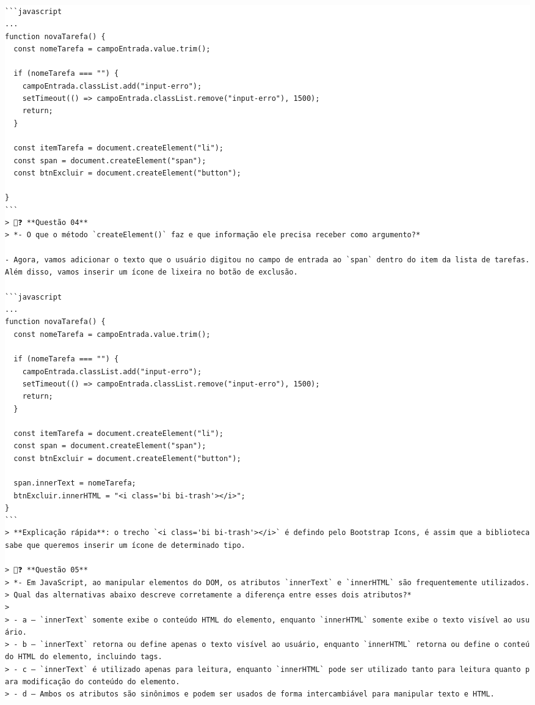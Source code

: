     ```javascript
    ...
    function novaTarefa() {
      const nomeTarefa = campoEntrada.value.trim();

      if (nomeTarefa === "") {
        campoEntrada.classList.add("input-erro");
        setTimeout(() => campoEntrada.classList.remove("input-erro"), 1500);
        return;
      }

      const itemTarefa = document.createElement("li");
      const span = document.createElement("span");
      const btnExcluir = document.createElement("button");

    }
    ```
    > 🚨❓ **Questão 04**
    > *- O que o método `createElement()` faz e que informação ele precisa receber como argumento?*

    - Agora, vamos adicionar o texto que o usuário digitou no campo de entrada ao `span` dentro do item da lista de tarefas. Além disso, vamos inserir um ícone de lixeira no botão de exclusão.

    ```javascript
    ...
    function novaTarefa() {
      const nomeTarefa = campoEntrada.value.trim();

      if (nomeTarefa === "") {
        campoEntrada.classList.add("input-erro");
        setTimeout(() => campoEntrada.classList.remove("input-erro"), 1500);
        return;
      }

      const itemTarefa = document.createElement("li");
      const span = document.createElement("span");
      const btnExcluir = document.createElement("button");

      span.innerText = nomeTarefa;
      btnExcluir.innerHTML = "<i class='bi bi-trash'></i>";
    }
    ```
    > **Explicação rápida**: o trecho `<i class='bi bi-trash'></i>` é defindo pelo Bootstrap Icons, é assim que a biblioteca sabe que queremos inserir um ícone de determinado tipo.

    > 🚨❓ **Questão 05**
    > *- Em JavaScript, ao manipular elementos do DOM, os atributos `innerText` e `innerHTML` são frequentemente utilizados. 
    > Qual das alternativas abaixo descreve corretamente a diferença entre esses dois atributos?*
    >
    > - a — `innerText` somente exibe o conteúdo HTML do elemento, enquanto `innerHTML` somente exibe o texto visível ao usuário.
    > - b — `innerText` retorna ou define apenas o texto visível ao usuário, enquanto `innerHTML` retorna ou define o conteúdo HTML do elemento, incluindo tags.
    > - c — `innerText` é utilizado apenas para leitura, enquanto `innerHTML` pode ser utilizado tanto para leitura quanto para modificação do conteúdo do elemento.
    > - d — Ambos os atributos são sinônimos e podem ser usados de forma intercambiável para manipular texto e HTML.
